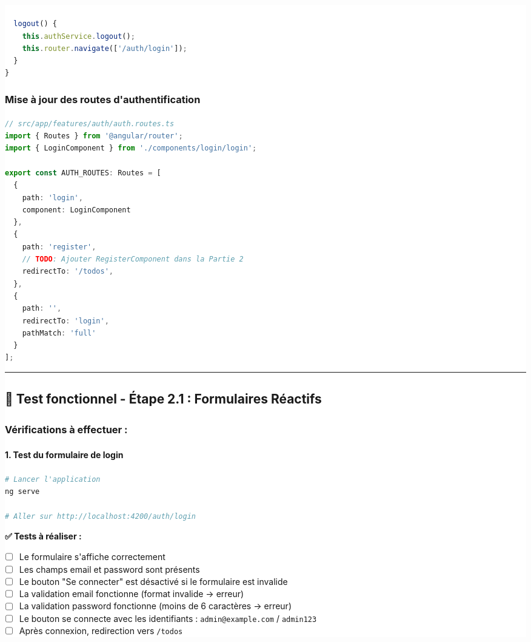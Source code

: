 ```typescript

  logout() {
    this.authService.logout();
    this.router.navigate(['/auth/login']);
  }
}
```

### **Mise à jour des routes d'authentification**

```typescript
// src/app/features/auth/auth.routes.ts
import { Routes } from '@angular/router';
import { LoginComponent } from './components/login/login';

export const AUTH_ROUTES: Routes = [
  {
    path: 'login',
    component: LoginComponent
  },
  {
    path: 'register',
    // TODO: Ajouter RegisterComponent dans la Partie 2
    redirectTo: '/todos',
  },
  {
    path: '',
    redirectTo: 'login',
    pathMatch: 'full'
  }
];
```

---

## 🧪 Test fonctionnel - Étape 2.1 : Formulaires Réactifs

### **Vérifications à effectuer :**

#### **1. Test du formulaire de login**
```bash
# Lancer l'application
ng serve

# Aller sur http://localhost:4200/auth/login
```

**✅ Tests à réaliser :**
- [ ] Le formulaire s'affiche correctement
- [ ] Les champs email et password sont présents
- [ ] Le bouton "Se connecter" est désactivé si le formulaire est invalide
- [ ] La validation email fonctionne (format invalide → erreur)
- [ ] La validation password fonctionne (moins de 6 caractères → erreur)
- [ ] Le bouton se connecte avec les identifiants : `admin@example.com` / `admin123`
- [ ] Après connexion, redirection vers `/todos`
